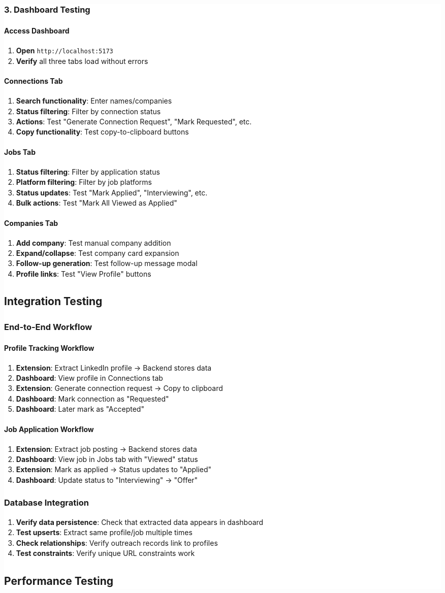 ### 3. Dashboard Testing

#### Access Dashboard
1. **Open** `http://localhost:5173`
2. **Verify** all three tabs load without errors

#### Connections Tab
1. **Search functionality**: Enter names/companies
2. **Status filtering**: Filter by connection status
3. **Actions**: Test "Generate Connection Request", "Mark Requested", etc.
4. **Copy functionality**: Test copy-to-clipboard buttons

#### Jobs Tab
1. **Status filtering**: Filter by application status
2. **Platform filtering**: Filter by job platforms
3. **Status updates**: Test "Mark Applied", "Interviewing", etc.
4. **Bulk actions**: Test "Mark All Viewed as Applied"

#### Companies Tab
1. **Add company**: Test manual company addition
2. **Expand/collapse**: Test company card expansion
3. **Follow-up generation**: Test follow-up message modal
4. **Profile links**: Test "View Profile" buttons

## Integration Testing

### End-to-End Workflow

#### Profile Tracking Workflow
1. **Extension**: Extract LinkedIn profile → Backend stores data
2. **Dashboard**: View profile in Connections tab
3. **Extension**: Generate connection request → Copy to clipboard
4. **Dashboard**: Mark connection as "Requested"
5. **Dashboard**: Later mark as "Accepted"

#### Job Application Workflow
1. **Extension**: Extract job posting → Backend stores data
2. **Dashboard**: View job in Jobs tab with "Viewed" status
3. **Extension**: Mark as applied → Status updates to "Applied"
4. **Dashboard**: Update status to "Interviewing" → "Offer"

### Database Integration
1. **Verify data persistence**: Check that extracted data appears in dashboard
2. **Test upserts**: Extract same profile/job multiple times
3. **Check relationships**: Verify outreach records link to profiles
4. **Test constraints**: Verify unique URL constraints work

## Performance Testing
